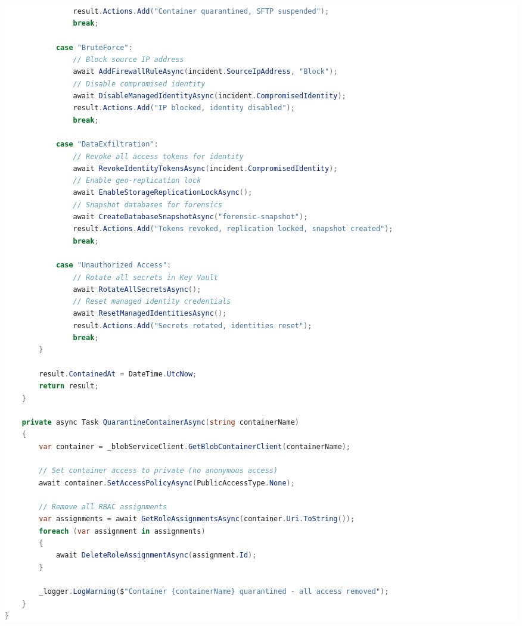 ```csharp
                result.Actions.Add("Container quarantined, SFTP suspended");
                break;
                
            case "BruteForce":
                // Block source IP address
                await AddFirewallRuleAsync(incident.SourceIpAddress, "Block");
                // Disable compromised identity
                await DisableManagedIdentityAsync(incident.CompromisedIdentity);
                result.Actions.Add("IP blocked, identity disabled");
                break;
                
            case "DataExfiltration":
                // Revoke all access tokens for identity
                await RevokeIdentityTokensAsync(incident.CompromisedIdentity);
                // Enable geo-replication lock
                await EnableStorageReplicationLockAsync();
                // Snapshot databases for forensics
                await CreateDatabaseSnapshotAsync("forensic-snapshot");
                result.Actions.Add("Tokens revoked, replication locked, snapshot created");
                break;
                
            case "Unauthorized Access":
                // Rotate all secrets in Key Vault
                await RotateAllSecretsAsync();
                // Reset managed identity credentials
                await ResetManagedIdentitiesAsync();
                result.Actions.Add("Secrets rotated, identities reset");
                break;
        }
        
        result.ContainedAt = DateTime.UtcNow;
        return result;
    }
    
    private async Task QuarantineContainerAsync(string containerName)
    {
        var container = _blobServiceClient.GetBlobContainerClient(containerName);
        
        // Set container access to private (no anonymous access)
        await container.SetAccessPolicyAsync(PublicAccessType.None);
        
        // Remove all RBAC assignments
        var assignments = await GetRoleAssignmentsAsync(container.Uri.ToString());
        foreach (var assignment in assignments)
        {
            await DeleteRoleAssignmentAsync(assignment.Id);
        }
        
        _logger.LogWarning($"Container {containerName} quarantined - all access removed");
    }
}
```
